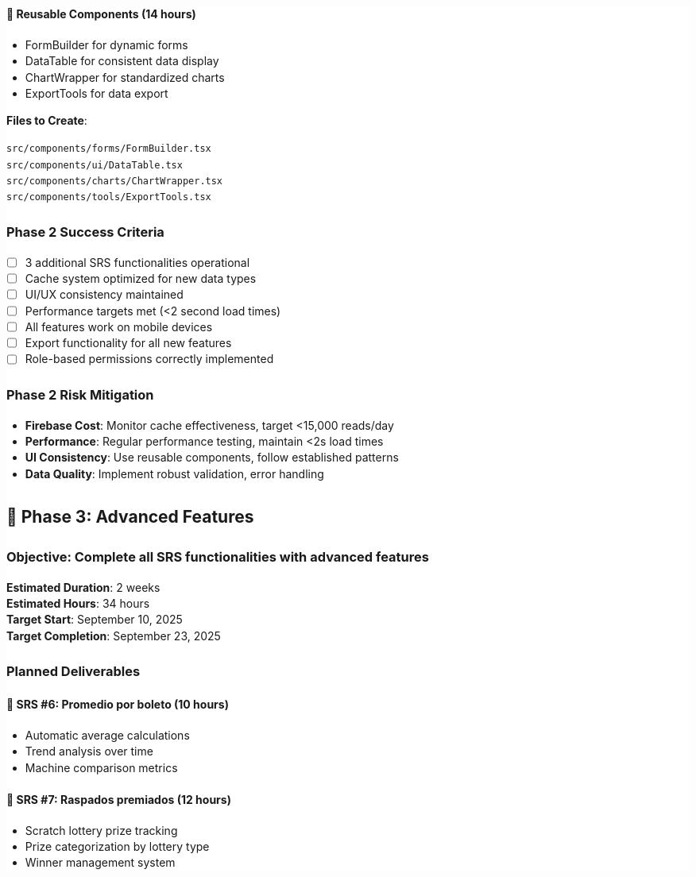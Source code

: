 #### **🔄 Reusable Components** (14 hours)
- FormBuilder for dynamic forms
- DataTable for consistent data display
- ChartWrapper for standardized charts
- ExportTools for data export

**Files to Create**:
```
src/components/forms/FormBuilder.tsx
src/components/ui/DataTable.tsx
src/components/charts/ChartWrapper.tsx
src/components/tools/ExportTools.tsx
```

### **Phase 2 Success Criteria**
- [ ] 3 additional SRS functionalities operational
- [ ] Cache system optimized for new data types
- [ ] UI/UX consistency maintained
- [ ] Performance targets met (<2 second load times)
- [ ] All features work on mobile devices
- [ ] Export functionality for all new features
- [ ] Role-based permissions correctly implemented

### **Phase 2 Risk Mitigation**
- **Firebase Cost**: Monitor cache effectiveness, target <15,000 reads/day
- **Performance**: Regular performance testing, maintain <2s load times
- **UI Consistency**: Use reusable components, follow established patterns
- **Data Quality**: Implement robust validation, error handling

## 🔄 Phase 3: Advanced Features

### **Objective**: Complete all SRS functionalities with advanced features
**Estimated Duration**: 2 weeks  
**Estimated Hours**: 34 hours  
**Target Start**: September 10, 2025  
**Target Completion**: September 23, 2025

### **Planned Deliverables**

#### **🔄 SRS #6: Promedio por boleto** (10 hours)
- Automatic average calculations
- Trend analysis over time
- Machine comparison metrics

#### **🔄 SRS #7: Raspados premiados** (12 hours)
- Scratch lottery prize tracking
- Prize categorization by lottery type
- Winner management system
